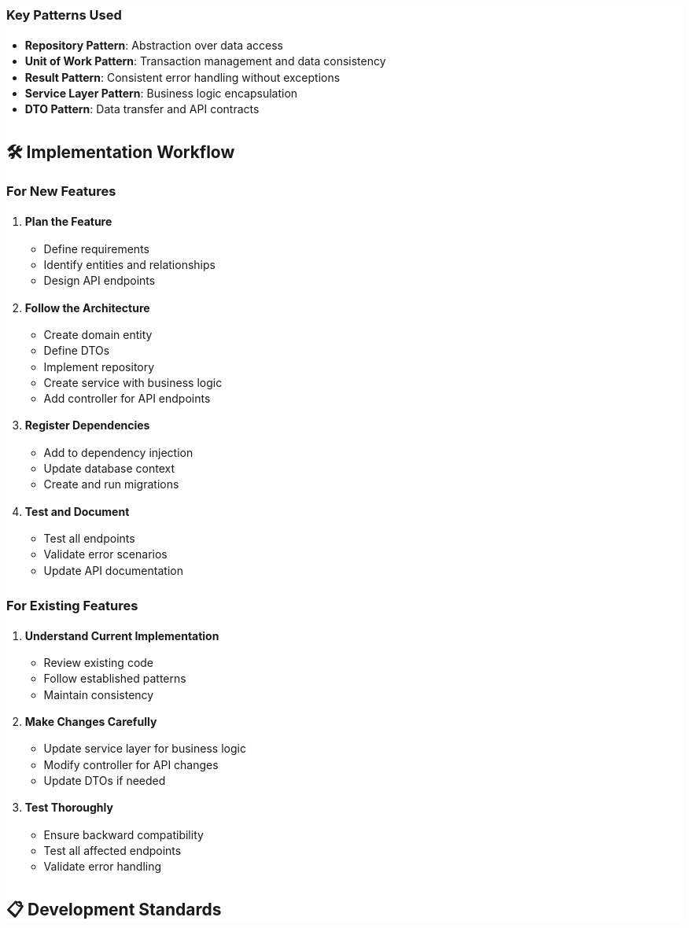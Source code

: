 ### Key Patterns Used

- **Repository Pattern**: Abstraction over data access
- **Unit of Work Pattern**: Transaction management and data consistency
- **Result Pattern**: Consistent error handling without exceptions
- **Service Layer Pattern**: Business logic encapsulation
- **DTO Pattern**: Data transfer and API contracts

## 🛠️ Implementation Workflow

### For New Features

1. **Plan the Feature**
   - Define requirements
   - Identify entities and relationships
   - Design API endpoints

2. **Follow the Architecture**
   - Create domain entity
   - Define DTOs
   - Implement repository
   - Create service with business logic
   - Add controller for API endpoints

3. **Register Dependencies**
   - Add to dependency injection
   - Update database context
   - Create and run migrations

4. **Test and Document**
   - Test all endpoints
   - Validate error scenarios
   - Update API documentation

### For Existing Features

1. **Understand Current Implementation**
   - Review existing code
   - Follow established patterns
   - Maintain consistency

2. **Make Changes Carefully**
   - Update service layer for business logic
   - Modify controller for API changes
   - Update DTOs if needed

3. **Test Thoroughly**
   - Ensure backward compatibility
   - Test all affected endpoints
   - Validate error handling

## 📋 Development Standards
